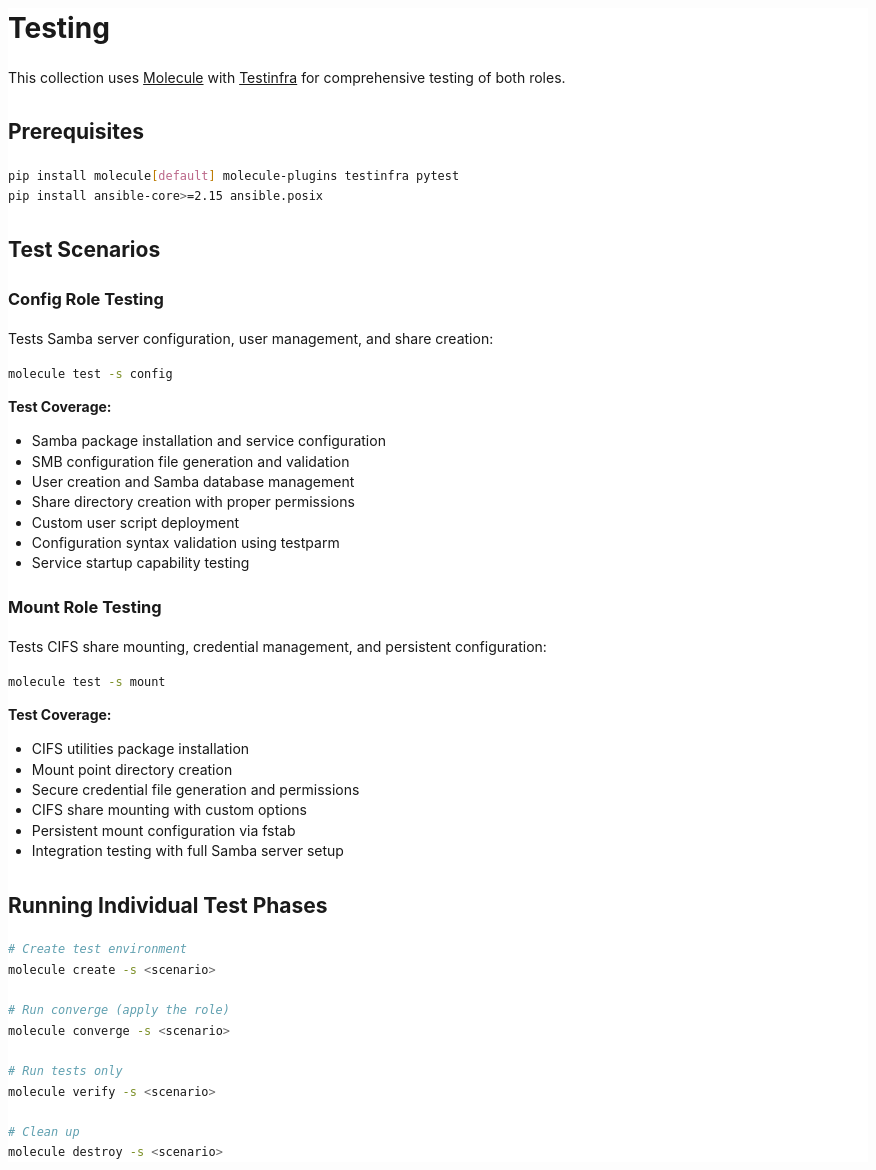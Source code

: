 # Testing

This collection uses [Molecule](https://molecule.readthedocs.io/) with
[Testinfra](https://testinfra.readthedocs.io/) for comprehensive testing of both
roles.

## Prerequisites

```bash
pip install molecule[default] molecule-plugins testinfra pytest
pip install ansible-core>=2.15 ansible.posix
```

## Test Scenarios

### Config Role Testing

Tests Samba server configuration, user management, and share creation:

```bash
molecule test -s config
```

**Test Coverage:**

- Samba package installation and service configuration
- SMB configuration file generation and validation
- User creation and Samba database management
- Share directory creation with proper permissions
- Custom user script deployment
- Configuration syntax validation using testparm
- Service startup capability testing

### Mount Role Testing

Tests CIFS share mounting, credential management, and persistent configuration:

```bash
molecule test -s mount
```

**Test Coverage:**

- CIFS utilities package installation
- Mount point directory creation
- Secure credential file generation and permissions
- CIFS share mounting with custom options
- Persistent mount configuration via fstab
- Integration testing with full Samba server setup

## Running Individual Test Phases

```bash
# Create test environment
molecule create -s <scenario>

# Run converge (apply the role)
molecule converge -s <scenario>

# Run tests only
molecule verify -s <scenario>

# Clean up
molecule destroy -s <scenario>
```
